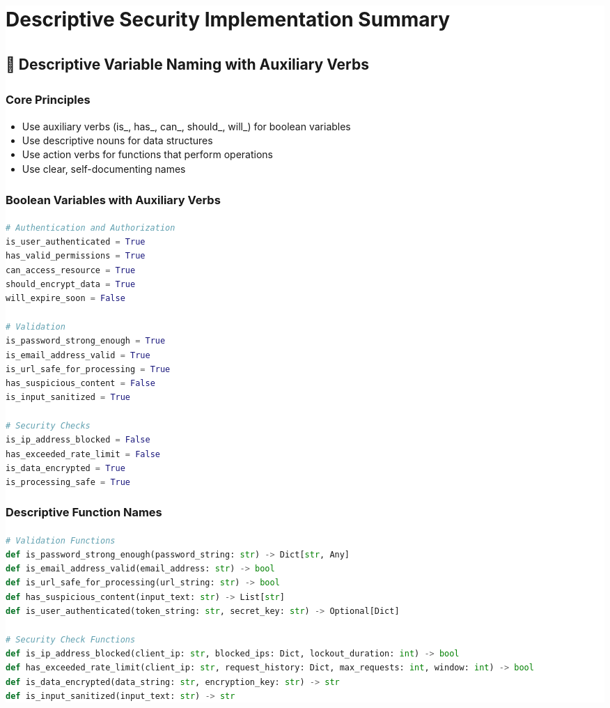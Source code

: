 # Descriptive Security Implementation Summary

## 🔧 Descriptive Variable Naming with Auxiliary Verbs

### Core Principles
- Use auxiliary verbs (is_, has_, can_, should_, will_) for boolean variables
- Use descriptive nouns for data structures
- Use action verbs for functions that perform operations
- Use clear, self-documenting names

### Boolean Variables with Auxiliary Verbs
```python
# Authentication and Authorization
is_user_authenticated = True
has_valid_permissions = True
can_access_resource = True
should_encrypt_data = True
will_expire_soon = False

# Validation
is_password_strong_enough = True
is_email_address_valid = True
is_url_safe_for_processing = True
has_suspicious_content = False
is_input_sanitized = True

# Security Checks
is_ip_address_blocked = False
has_exceeded_rate_limit = False
is_data_encrypted = True
is_processing_safe = True
```

### Descriptive Function Names
```python
# Validation Functions
def is_password_strong_enough(password_string: str) -> Dict[str, Any]
def is_email_address_valid(email_address: str) -> bool
def is_url_safe_for_processing(url_string: str) -> bool
def has_suspicious_content(input_text: str) -> List[str]
def is_user_authenticated(token_string: str, secret_key: str) -> Optional[Dict]

# Security Check Functions
def is_ip_address_blocked(client_ip: str, blocked_ips: Dict, lockout_duration: int) -> bool
def has_exceeded_rate_limit(client_ip: str, request_history: Dict, max_requests: int, window: int) -> bool
def is_data_encrypted(data_string: str, encryption_key: str) -> str
def is_input_sanitized(input_text: str) -> str
```

